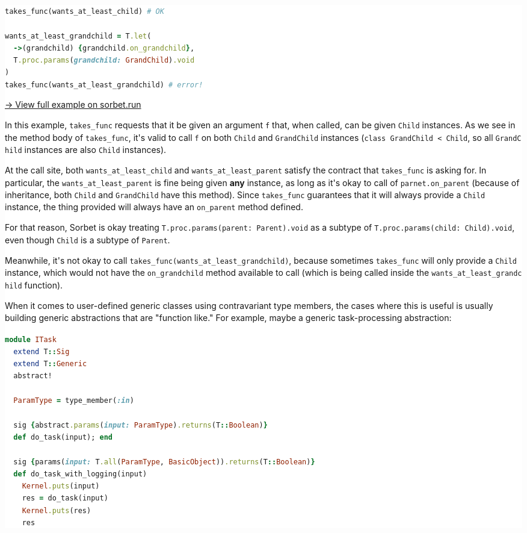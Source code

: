```ruby
takes_func(wants_at_least_child) # OK

wants_at_least_grandchild = T.let(
  ->(grandchild) {grandchild.on_grandchild},
  T.proc.params(grandchild: GrandChild).void
)
takes_func(wants_at_least_grandchild) # error!
```

[→ View full example on sorbet.run](https://sorbet.run/#%23%20typed%3A%20true%0Aextend%20T%3A%3ASig%0A%0Aclass%20Parent%0A%20%20def%20on_parent%3B%20end%0Aend%0Aclass%20Child%20%3C%20Parent%0A%20%20def%20on_child%3B%20end%0Aend%0Aclass%20GrandChild%20%3C%20Child%0A%20%20def%20on_grandchild%3B%20end%0Aend%0A%0Asig%20do%0A%20%20params%28%0A%20%20%20%20f%3A%20T.proc.params%28x%3A%20Child%29.void%0A%20%20%29%0A%20%20.void%0Aend%0Adef%20takes_func%28f%29%0A%20%20f.call%28Child.new%29%0A%20%20f.call%28GrandChild.new%29%0Aend%0A%0Awants_at_least_grandchild%20%3D%20T.let%28%0A%20%20-%3E%28grandchild%29%20%7Bgrandchild.on_grandchild%7D%2C%0A%20%20T.proc.params%28grandchild%3A%20GrandChild%29.void%0A%29%0Awants_at_least_child%20%3D%20T.let%28%0A%20%20-%3E%28child%29%20%7Bchild.on_child%7D%2C%0A%20%20T.proc.params%28child%3A%20Child%29.void%0A%29%0Awants_at_least_parent%20%3D%20T.let%28%0A%20%20-%3E%28parent%29%20%7Bparent.on_parent%7D%2C%0A%20%20T.proc.params%28parent%3A%20Parent%29.void%0A%29%0A%0Atakes_func%28wants_at_least_child%29%0Atakes_func%28wants_at_least_parent%29%0A%0Atakes_func%28wants_at_least_grandchild%29%20%23%20error)

In this example, `takes_func` requests that it be given an argument `f` that,
when called, can be given `Child` instances. As we see in the method body of
`takes_func`, it's valid to call `f` on both `Child` and `GrandChild` instances
(`class GrandChild < Child`, so all `GrandChild` instances are also `Child`
instances).

At the call site, both `wants_at_least_child` and `wants_at_least_parent`
satisfy the contract that `takes_func` is asking for. In particular, the
`wants_at_least_parent` is fine being given **any** instance, as long as it's
okay to call of `parnet.on_parent` (because of inheritance, both `Child` and
`GrandChild` have this method). Since `takes_func` guarantees that it will
always provide a `Child` instance, the thing provided will always have an
`on_parent` method defined.

For that reason, Sorbet is okay treating `T.proc.params(parent: Parent).void` as
a subtype of `T.proc.params(child: Child).void`, even though `Child` is a
subtype of `Parent`.

Meanwhile, it's not okay to call `takes_func(wants_at_least_grandchild)`,
because sometimes `takes_func` will only provide a `Child` instance, which would
not have the `on_grandchild` method available to call (which is being called
inside the `wants_at_least_grandchild` function).

When it comes to user-defined generic classes using contravariant type members,
the cases where this is useful is usually building generic abstractions that are
"function like." For example, maybe a generic task-processing abstraction:

```ruby
module ITask
  extend T::Sig
  extend T::Generic
  abstract!

  ParamType = type_member(:in)

  sig {abstract.params(input: ParamType).returns(T::Boolean)}
  def do_task(input); end

  sig {params(input: T.all(ParamType, BasicObject)).returns(T::Boolean)}
  def do_task_with_logging(input)
    Kernel.puts(input)
    res = do_task(input)
    Kernel.puts(res)
    res
```